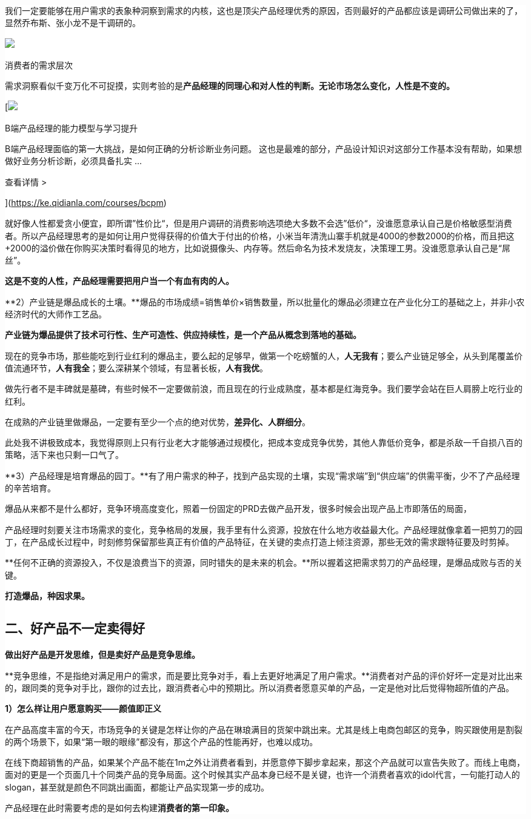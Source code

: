 我们一定要能够在用户需求的表象种洞察到需求的内核，这也是顶尖产品经理优秀的原因，否则最好的产品都应该是调研公司做出来的了，显然乔布斯、张小龙不是干调研的。

![](https://image.woshipm.com/wp-files/2024/03/eYYsKQaHp43soVRKKw5I.png)

消费者的需求层次

需求洞察看似千变万化不可捉摸，实则考验的是**产品经理的同理心和对人性的判断。无论市场怎么变化，人性是不变的。**

[![](https://image.woshipm.com/2023/08/02/1554eea8-30e3-11ee-88e7-00163e0b5ff3.png)

B端产品经理的能力模型与学习提升

B端产品经理面临的第一大挑战，是如何正确的分析诊断业务问题。 这也是最难的部分，产品设计知识对这部分工作基本没有帮助，如果想做好业务分析诊断，必须具备扎实 ...

查看详情 >

](https://ke.qidianla.com/courses/bcpm)

就好像人性都爱贪小便宜，即所谓”性价比“，但是用户调研的消费影响选项绝大多数不会选”低价“，没谁愿意承认自己是价格敏感型消费者。所以产品经理思考的是如何让用户觉得获得的价值大于付出的价格，小米当年清洗山寨手机就是4000的参数2000的价格，而且把这+2000的溢价做在你购买决策时看得见的地方，比如说摄像头、内存等。然后命名为技术发烧友，决策理工男。没谁愿意承认自己是“屌丝”。

**这是不变的人性，产品经理需要把用户当一个有血有肉的人。**

**2）产业链是爆品成长的土壤。**爆品的市场成绩=销售单价×销售数量，所以批量化的爆品必须建立在产业化分工的基础之上，并非小农经济时代的大师作工艺品。

**产业链为爆品提供了技术可行性、生产可造性、供应持续性，是一个产品从概念到落地的基础。**

现在的竞争市场，那些能吃到行业红利的爆品主，要么起的足够早，做第一个吃螃蟹的人，**人无我有**；要么产业链足够全，从头到尾覆盖价值流通环节，**人有我全**；要么深耕某个领域，有显著长板，**人有我优**。

做先行者不是丰碑就是墓碑，有些时候不一定要做前浪，而且现在的行业成熟度，基本都是红海竞争。我们要学会站在巨人肩膀上吃行业的红利。

在成熟的产业链里做爆品，一定要有至少一个点的绝对优势，**差异化、人群细分**。

此处我不讲极致成本，我觉得原则上只有行业老大才能够通过规模化，把成本变成竞争优势，其他人靠低价竞争，都是杀敌一千自损八百的策略，活下来也只剩一口气了。

**3）产品经理是培育爆品的园丁。**有了用户需求的种子，找到产品实现的土壤，实现“需求端”到“供应端”的供需平衡，少不了产品经理的辛苦培育。

爆品从来都不是什么都好，竞争环境高度变化，照着一份固定的PRD去做产品开发，很多时候会出现产品上市即落伍的局面，

产品经理时刻要关注市场需求的变化，竞争格局的发展，我手里有什么资源，投放在什么地方收益最大化。产品经理就像拿着一把剪刀的园丁，在产品成长过程中，时刻修剪保留那些真正有价值的产品特征，在关键的卖点打造上倾注资源，那些无效的需求跟特征要及时剪掉。

**任何不正确的资源投入，不仅是浪费当下的资源，同时错失的是未来的机会。**所以握着这把需求剪刀的产品经理，是爆品成败与否的关键。

**打造爆品，种因求果。**

## 二、好产品不一定卖得好

**做出好产品是开发思维，但是卖好产品是竞争思维。**

**竞争思维，不是指绝对满足用户的需求，而是要比竞争对手，看上去更好地满足了用户需求。**消费者对产品的评价好坏一定是对比出来的，跟同类的竞争对手比，跟你的过去比，跟消费者心中的预期比。所以消费者愿意买单的产品，一定是他对比后觉得物超所值的产品。

**1）怎么样让用户愿意购买——颜值即正义**

在产品高度丰富的今天，市场竞争的关键是怎样让你的产品在琳琅满目的货架中跳出来。尤其是线上电商包邮区的竞争，购买跟使用是割裂的两个场景下，如果“第一眼的眼缘”都没有，那这个产品的性能再好，也难以成功。

在线下商超销售的产品，如果某个产品不能在1m之外让消费者看到，并愿意停下脚步拿起来，那这个产品就可以宣告失败了。而线上电商，面对的更是一个页面几十个同类产品的竞争局面。这个时候其实产品本身已经不是关键，也许一个消费者喜欢的idol代言，一句能打动人的slogan，甚至就是颜色不同跳出画面，都能让产品实现第一步的成功。

产品经理在此时需要考虑的是如何去构建**消费者的第一印象。**
